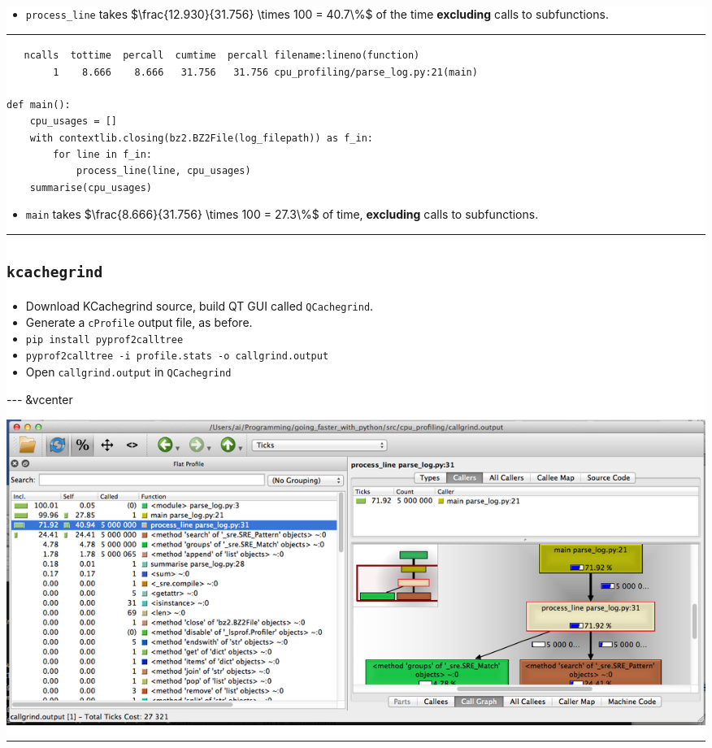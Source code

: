 -   `process_line` takes $\frac{12.930}{31.756} \times 100 = 40.7\%$ of the time **excluding** calls to subfunctions.

---

```
   ncalls  tottime  percall  cumtime  percall filename:lineno(function)
        1    8.666    8.666   31.756   31.756 cpu_profiling/parse_log.py:21(main)

def main():
    cpu_usages = []
    with contextlib.closing(bz2.BZ2File(log_filepath)) as f_in:
        for line in f_in:
            process_line(line, cpu_usages)
    summarise(cpu_usages)
```

-   `main` takes $\frac{8.666}{31.756} \times 100 = 27.3\%$ of time, **excluding** calls to subfunctions.

---

## `kcachegrind`

-   Download KCachegrind source, build QT GUI called `QCachegrind`.
-   Generate a `cProfile` output file, as before.
-   `pip install pyprof2calltree`
-   `pyprof2calltree -i profile.stats -o callgrind.output`
-   Open `callgrind.output` in `QCachegrind`

--- &vcenter

![QCachegrind screenshot](assets/img/01_qcachegrind.png)

--- 
